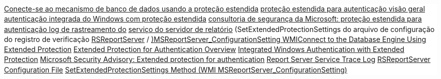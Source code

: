  <span data-ttu-id="c6b36-345">[Conecte-se ao mecanismo de banco de dados usando a proteção estendida](../../database-engine/configure-windows/connect-to-the-database-engine-using-extended-protection.md) [proteção estendida para autenticação visão geral](https://go.microsoft.com/fwlink/?LinkID=177943) [autenticação integrada do Windows com proteção estendida](https://go.microsoft.com/fwlink/?LinkId=179922) [consultoria de segurança da Microsoft: proteção estendida para autenticação log de rastreamento do](https://go.microsoft.com/fwlink/?LinkId=179923) [serviço do servidor de relatório](../report-server/report-server-service-trace-log.md) &#40;SetExtendedProtectionSettings do arquivo de configuração do registro de verificação [RSReportServer](../report-server/rsreportserver-config-configuration-file.md) / [&#41;MSReportServer_ConfigurationSetting WMI](../wmi-provider-library-reference/configurationsetting-method-setextendedprotectionsettings.md)</span><span class="sxs-lookup"><span data-stu-id="c6b36-345">[Connect to the Database Engine Using Extended Protection](../../database-engine/configure-windows/connect-to-the-database-engine-using-extended-protection.md) [Extended Protection for Authentication Overview](https://go.microsoft.com/fwlink/?LinkID=177943) [Integrated Windows Authentication with Extended Protection](https://go.microsoft.com/fwlink/?LinkId=179922) [Microsoft Security Advisory: Extended protection for authentication](https://go.microsoft.com/fwlink/?LinkId=179923) [Report Server Service Trace Log](../report-server/report-server-service-trace-log.md) [RSReportServer Configuration File](../report-server/rsreportserver-config-configuration-file.md) [SetExtendedProtectionSettings Method &#40;WMI MSReportServer_ConfigurationSetting&#41;](../wmi-provider-library-reference/configurationsetting-method-setextendedprotectionsettings.md)</span></span>


